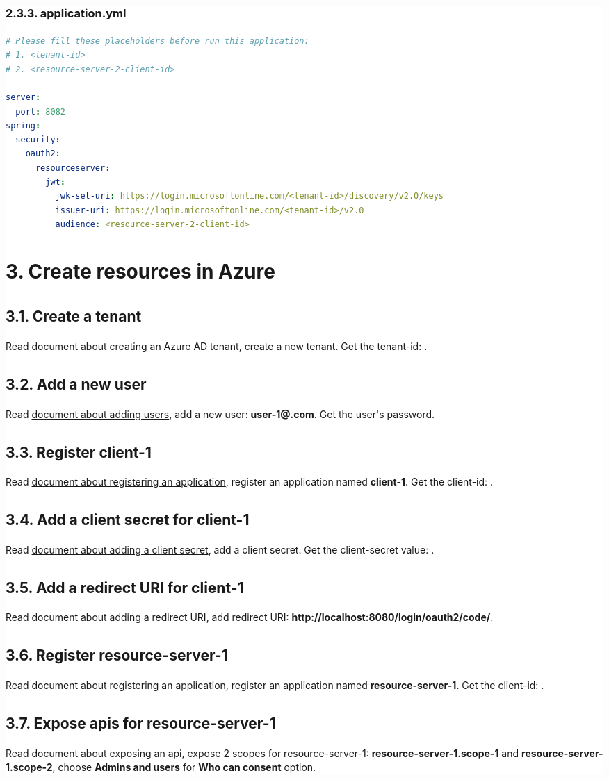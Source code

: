 ### 2.3.3. application.yml
```yaml
# Please fill these placeholders before run this application:
# 1. <tenant-id>
# 2. <resource-server-2-client-id>

server:
  port: 8082
spring:
  security:
    oauth2:
      resourceserver:
        jwt:
          jwk-set-uri: https://login.microsoftonline.com/<tenant-id>/discovery/v2.0/keys
          issuer-uri: https://login.microsoftonline.com/<tenant-id>/v2.0
          audience: <resource-server-2-client-id>
```

# 3. Create resources in Azure

## 3.1. Create a tenant
Read [document about creating an Azure AD tenant], create a new tenant. Get the tenant-id: **<tenant-id>**.

## 3.2. Add a new user
Read [document about adding users], add a new user: **user-1@<tenant-name>.com**. Get the user's password.

## 3.3. Register client-1
Read [document about registering an application], register an application named **client-1**. Get the client-id: **<client-1-client-id>**.

## 3.4. Add a client secret for client-1
Read [document about adding a client secret], add a client secret. Get the client-secret value: **<client-1-client-secret>**.

## 3.5. Add a redirect URI for client-1
Read [document about adding a redirect URI], add redirect URI: **http://localhost:8080/login/oauth2/code/**.

## 3.6. Register resource-server-1
Read [document about registering an application], register an application named **resource-server-1**. Get the client-id: **<resource-server-1-client-id>**.

## 3.7. Expose apis for resource-server-1
Read [document about exposing an api], expose 2 scopes for resource-server-1: **resource-server-1.scope-1** and **resource-server-1.scope-2**, choose **Admins and users** for **Who can consent** option.


[Azure Active Directory OAuth2 samples]: ../README.md
[Azure Active Directory]: https://azure.microsoft.com/services/active-directory/
[OAuth2]: https://oauth.net/2/
[Spring Security]: https://spring.io/projects/spring-security
[OAuth 2.0 authorization code flow]: https://docs.microsoft.com/azure/active-directory/develop/v2-oauth2-auth-code-flow
[access token]: https://docs.microsoft.com/azure/active-directory/develop/access-tokens
[sample-03-multiple-resource-server]: ../sample-03-multiple-resource-server
[document about creating an Azure AD tenant]: https://docs.microsoft.com/azure/active-directory/develop/quickstart-create-new-tenant#create-a-new-azure-ad-tenant
[document about registering an application]: https://docs.microsoft.com/azure/active-directory/develop/quickstart-register-app
[document about adding users]: https://docs.microsoft.com/azure/active-directory/fundamentals/add-users-azure-active-directory
[document about adding a client secret]: https://docs.microsoft.com/azure/active-directory/develop/quickstart-register-app#add-a-client-secret
[document about adding a redirect URI]: https://docs.microsoft.com/azure/active-directory/develop/quickstart-register-app#add-a-redirect-uri
[document about exposing an api]: https://docs.microsoft.com/azure/active-directory/develop/quickstart-configure-app-expose-web-apis
[sample-03-client]: ../sample-03-multiple-resource-server/sample-03-client
[sample-03-resource-server-1]: ../sample-03-multiple-resource-server/sample-03-resource-server-1
[sample-03-resource-server-2]: ../sample-03-multiple-resource-server/sample-03-resource-server-2
[Edge]: https://www.microsoft.com/edge?r=1
[InPrivate window]: https://support.microsoft.com/microsoft-edge/browse-inprivate-in-microsoft-edge-cd2c9a48-0bc4-b98e-5e46-ac40c84e27e2
